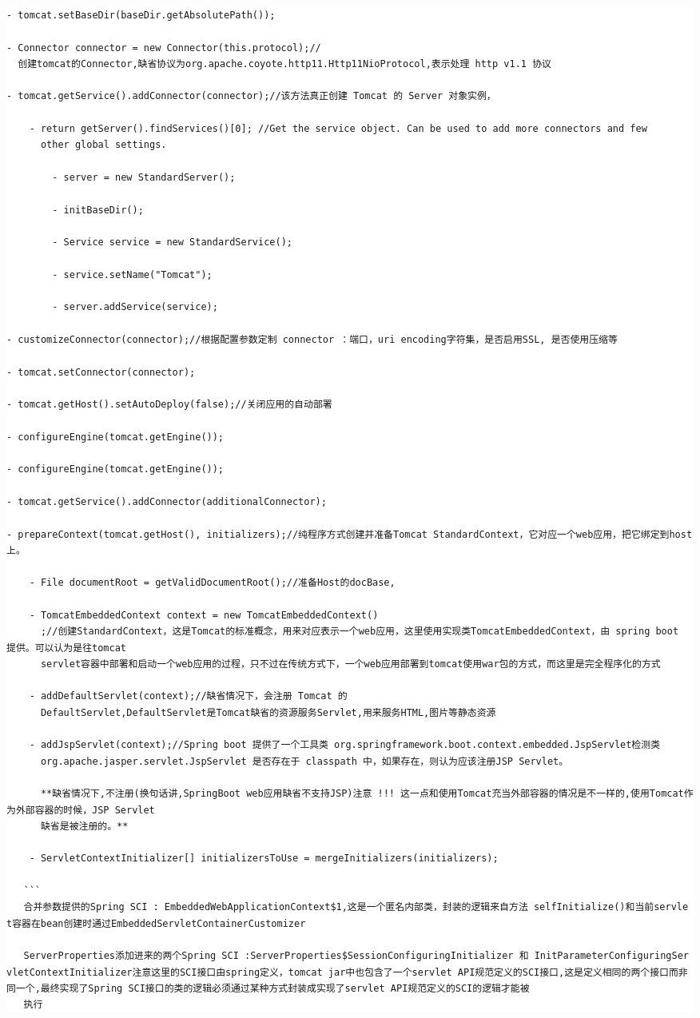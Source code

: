     - tomcat.setBaseDir(baseDir.getAbsolutePath());

    - Connector connector = new Connector(this.protocol);//
      创建tomcat的Connector,缺省协议为org.apache.coyote.http11.Http11NioProtocol,表示处理 http v1.1 协议

    - tomcat.getService().addConnector(connector);//该方法真正创建 Tomcat 的 Server 对象实例，

        - return getServer().findServices()[0]; //Get the service object. Can be used to add more connectors and few
          other global settings.

            - server = new StandardServer();

            - initBaseDir();

            - Service service = new StandardService();

            - service.setName("Tomcat");

            - server.addService(service);

    - customizeConnector(connector);//根据配置参数定制 connector ：端口，uri encoding字符集，是否启用SSL, 是否使用压缩等

    - tomcat.setConnector(connector);

    - tomcat.getHost().setAutoDeploy(false);//关闭应用的自动部署

    - configureEngine(tomcat.getEngine());

    - configureEngine(tomcat.getEngine());

    - tomcat.getService().addConnector(additionalConnector);

    - prepareContext(tomcat.getHost(), initializers);//纯程序方式创建并准备Tomcat StandardContext，它对应一个web应用，把它绑定到host上。

        - File documentRoot = getValidDocumentRoot();//准备Host的docBase,

        - TomcatEmbeddedContext context = new TomcatEmbeddedContext()
          ;//创建StandardContext，这是Tomcat的标准概念，用来对应表示一个web应用，这里使用实现类TomcatEmbeddedContext，由 spring boot 提供。可以认为是往tomcat
          servlet容器中部署和启动一个web应用的过程，只不过在传统方式下，一个web应用部署到tomcat使用war包的方式，而这里是完全程序化的方式

        - addDefaultServlet(context);//缺省情况下，会注册 Tomcat 的
          DefaultServlet,DefaultServlet是Tomcat缺省的资源服务Servlet,用来服务HTML,图片等静态资源

        - addJspServlet(context);//Spring boot 提供了一个工具类 org.springframework.boot.context.embedded.JspServlet检测类
          org.apache.jasper.servlet.JspServlet 是否存在于 classpath 中，如果存在，则认为应该注册JSP Servlet。

          **缺省情况下,不注册(换句话讲,SpringBoot web应用缺省不支持JSP)注意 !!! 这一点和使用Tomcat充当外部容器的情况是不一样的,使用Tomcat作为外部容器的时候，JSP Servlet
          缺省是被注册的。**

        - ServletContextInitializer[] initializersToUse = mergeInitializers(initializers);

       ```
       合并参数提供的Spring SCI : EmbeddedWebApplicationContext$1,这是一个匿名内部类，封装的逻辑来自方法 selfInitialize()和当前servlet容器在bean创建时通过EmbeddedServletContainerCustomizer
       
       ServerProperties添加进来的两个Spring SCI :ServerProperties$SessionConfiguringInitializer 和 InitParameterConfiguringServletContextInitializer注意这里的SCI接口由spring定义，tomcat jar中也包含了一个servlet API规范定义的SCI接口,这是定义相同的两个接口而非同一个,最终实现了Spring SCI接口的类的逻辑必须通过某种方式封装成实现了servlet API规范定义的SCI的逻辑才能被
       执行
       